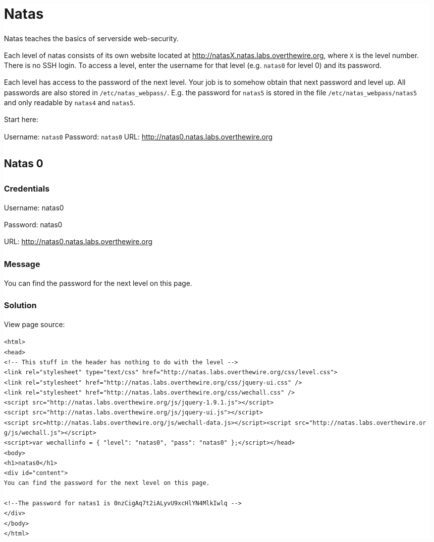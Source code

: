 # Natas

Natas teaches the basics of serverside web-security.

Each level of natas consists of its own website located at http://natasX.natas.labs.overthewire.org, where `X` is the level number. There is no SSH login. To access a level, enter the username for that level (e.g. `natas0` for level 0) and its password.

Each level has access to the password of the next level. Your job is to somehow obtain that next password and level up. All passwords are also stored in `/etc/natas_webpass/`. E.g. the password for `natas5` is stored in the file `/etc/natas_webpass/natas5` and only readable by `natas4` and `natas5`.

Start here:

Username: `natas0`
Password: `natas0`
URL: http://natas0.natas.labs.overthewire.org

## Natas 0

### Credentials

Username: natas0

Password: natas0

URL: http://natas0.natas.labs.overthewire.org

### Message

You can find the password for the next level on this page.

### Solution

View page source:

```
<html>
<head>
<!-- This stuff in the header has nothing to do with the level -->
<link rel="stylesheet" type="text/css" href="http://natas.labs.overthewire.org/css/level.css">
<link rel="stylesheet" href="http://natas.labs.overthewire.org/css/jquery-ui.css" />
<link rel="stylesheet" href="http://natas.labs.overthewire.org/css/wechall.css" />
<script src="http://natas.labs.overthewire.org/js/jquery-1.9.1.js"></script>
<script src="http://natas.labs.overthewire.org/js/jquery-ui.js"></script>
<script src=http://natas.labs.overthewire.org/js/wechall-data.js></script><script src="http://natas.labs.overthewire.org/js/wechall.js"></script>
<script>var wechallinfo = { "level": "natas0", "pass": "natas0" };</script></head>
<body>
<h1>natas0</h1>
<div id="content">
You can find the password for the next level on this page.

<!--The password for natas1 is 0nzCigAq7t2iALyvU9xcHlYN4MlkIwlq -->
</div>
</body>
</html>
```
